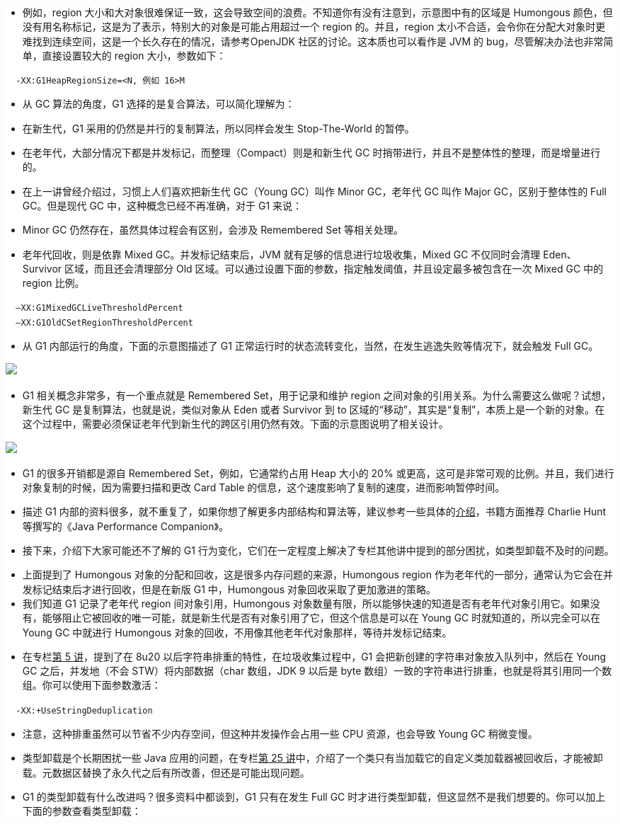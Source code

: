 - 例如，region 大小和大对象很难保证一致，这会导致空间的浪费。不知道你有没有注意到，示意图中有的区域是 Humongous 颜色，但没有用名称标记，这是为了表示，特别大的对象是可能占用超过一个 region 的。并且，region 太小不合适，会令你在分配大对象时更难找到连续空间，这是一个长久存在的情况，请参考OpenJDK 社区的讨论。这本质也可以看作是 JVM 的 bug，尽管解决办法也非常简单，直接设置较大的 region 大小，参数如下：
>
```
  -XX:G1HeapRegionSize=<N, 例如 16>M
```
>
- 从 GC 算法的角度，G1 选择的是复合算法，可以简化理解为：
>
- 在新生代，G1 采用的仍然是并行的复制算法，所以同样会发生 Stop-The-World 的暂停。
>
- 在老年代，大部分情况下都是并发标记，而整理（Compact）则是和新生代 GC 时捎带进行，并且不是整体性的整理，而是增量进行的。
>
- 在上一讲曾经介绍过，习惯上人们喜欢把新生代 GC（Young GC）叫作 Minor GC，老年代 GC 叫作 Major GC，区别于整体性的 Full GC。但是现代 GC 中，这种概念已经不再准确，对于 G1 来说：
>
- Minor GC 仍然存在，虽然具体过程会有区别，会涉及 Remembered Set 等相关处理。
>
- 老年代回收，则是依靠 Mixed GC。并发标记结束后，JVM 就有足够的信息进行垃圾收集，Mixed GC 不仅同时会清理 Eden、Survivor 区域，而且还会清理部分 Old 区域。可以通过设置下面的参数，指定触发阈值，并且设定最多被包含在一次 Mixed GC 中的 region 比例。
>
```
  –XX:G1MixedGCLiveThresholdPercent
  –XX:G1OldCSetRegionThresholdPercent
```
>
- 从 G1 内部运行的角度，下面的示意图描述了 G1 正常运行时的状态流转变化，当然，在发生逃逸失败等情况下，就会触发 Full GC。
>
![](https://github.com/lu666666/notebooks/blob/master/java/0/2/pic/38.png)
>
- G1 相关概念非常多，有一个重点就是 Remembered Set，用于记录和维护 region 之间对象的引用关系。为什么需要这么做呢？试想，新生代 GC 是复制算法，也就是说，类似对象从 Eden 或者 Survivor 到 to 区域的“移动”，其实是“复制”，本质上是一个新的对象。在这个过程中，需要必须保证老年代到新生代的跨区引用仍然有效。下面的示意图说明了相关设计。
>
![](https://github.com/lu666666/notebooks/blob/master/java/0/2/pic/39.png)
>
- G1 的很多开销都是源自 Remembered Set，例如，它通常约占用 Heap 大小的 20% 或更高，这可是非常可观的比例。并且，我们进行对象复制的时候，因为需要扫描和更改 Card Table 的信息，这个速度影响了复制的速度，进而影响暂停时间。
>
- 描述 G1 内部的资料很多，就不重复了，如果你想了解更多内部结构和算法等，建议参考一些具体的[介绍](https://www.infoq.com/articles/G1-One-Garbage-Collector-To-Rule-Them-All)，书籍方面推荐 Charlie Hunt 等撰写的《Java Performance Companion》。
>
- 接下来，介绍下大家可能还不了解的 G1 行为变化，它们在一定程度上解决了专栏其他讲中提到的部分困扰，如类型卸载不及时的问题。
>
- 上面提到了 Humongous 对象的分配和回收，这是很多内存问题的来源，Humongous region 作为老年代的一部分，通常认为它会在并发标记结束后才进行回收，但是在新版 G1 中，Humongous 对象回收采取了更加激进的策略。
- 我们知道 G1 记录了老年代 region 间对象引用，Humongous 对象数量有限，所以能够快速的知道是否有老年代对象引用它。如果没有，能够阻止它被回收的唯一可能，就是新生代是否有对象引用了它，但这个信息是可以在 Young GC 时就知道的，所以完全可以在 Young GC 中就进行 Humongous 对象的回收，不用像其他老年代对象那样，等待并发标记结束。
>
- 在专栏[第 5 讲](https://github.com/lu666666/notebooks/blob/master/java/0/1/05.md)，提到了在 8u20 以后字符串排重的特性，在垃圾收集过程中，G1 会把新创建的字符串对象放入队列中，然后在 Young GC 之后，并发地（不会 STW）将内部数据（char 数组，JDK 9 以后是 byte 数组）一致的字符串进行排重，也就是将其引用同一个数组。你可以使用下面参数激活：
>
```
  -XX:+UseStringDeduplication
```
>
- 注意，这种排重虽然可以节省不少内存空间，但这种并发操作会占用一些 CPU 资源，也会导致 Young GC 稍微变慢。
>
- 类型卸载是个长期困扰一些 Java 应用的问题，在专栏[第 25 讲](https://github.com/lu666666/notebooks/blob/master/java/0/2/11.md)中，介绍了一个类只有当加载它的自定义类加载器被回收后，才能被卸载。元数据区替换了永久代之后有所改善，但还是可能出现问题。
>
- G1 的类型卸载有什么改进吗？很多资料中都谈到，G1 只有在发生 Full GC 时才进行类型卸载，但这显然不是我们想要的。你可以加上下面的参数查看类型卸载：
>